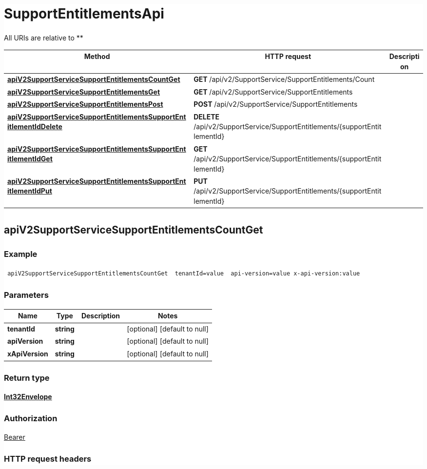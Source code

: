 # SupportEntitlementsApi

All URIs are relative to **

Method | HTTP request | Description
------------- | ------------- | -------------
[**apiV2SupportServiceSupportEntitlementsCountGet**](SupportEntitlementsApi.md#apiV2SupportServiceSupportEntitlementsCountGet) | **GET** /api/v2/SupportService/SupportEntitlements/Count | 
[**apiV2SupportServiceSupportEntitlementsGet**](SupportEntitlementsApi.md#apiV2SupportServiceSupportEntitlementsGet) | **GET** /api/v2/SupportService/SupportEntitlements | 
[**apiV2SupportServiceSupportEntitlementsPost**](SupportEntitlementsApi.md#apiV2SupportServiceSupportEntitlementsPost) | **POST** /api/v2/SupportService/SupportEntitlements | 
[**apiV2SupportServiceSupportEntitlementsSupportEntitlementIdDelete**](SupportEntitlementsApi.md#apiV2SupportServiceSupportEntitlementsSupportEntitlementIdDelete) | **DELETE** /api/v2/SupportService/SupportEntitlements/{supportEntitlementId} | 
[**apiV2SupportServiceSupportEntitlementsSupportEntitlementIdGet**](SupportEntitlementsApi.md#apiV2SupportServiceSupportEntitlementsSupportEntitlementIdGet) | **GET** /api/v2/SupportService/SupportEntitlements/{supportEntitlementId} | 
[**apiV2SupportServiceSupportEntitlementsSupportEntitlementIdPut**](SupportEntitlementsApi.md#apiV2SupportServiceSupportEntitlementsSupportEntitlementIdPut) | **PUT** /api/v2/SupportService/SupportEntitlements/{supportEntitlementId} | 



## apiV2SupportServiceSupportEntitlementsCountGet



### Example

```bash
 apiV2SupportServiceSupportEntitlementsCountGet  tenantId=value  api-version=value x-api-version:value
```

### Parameters


Name | Type | Description  | Notes
------------- | ------------- | ------------- | -------------
 **tenantId** | **string** |  | [optional] [default to null]
 **apiVersion** | **string** |  | [optional] [default to null]
 **xApiVersion** | **string** |  | [optional] [default to null]

### Return type

[**Int32Envelope**](Int32Envelope.md)

### Authorization

[Bearer](../README.md#Bearer)

### HTTP request headers
